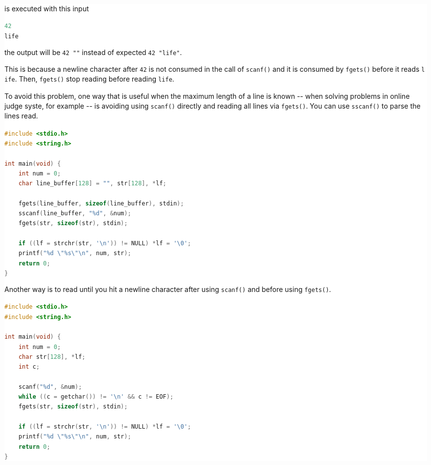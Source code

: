 is executed with this input

```c
42
life

```

the output will be `42 ""` instead of expected `42 "life"`.

This is because a newline character after `42` is not consumed in the call of `scanf()` and it is consumed by `fgets()` before it reads `life`. Then, `fgets()` stop reading before reading `life`.

To avoid this problem, one way that is useful when the maximum length of a line is known -- when solving problems in online judge syste, for example -- is avoiding using `scanf()` directly and reading all lines via `fgets()`. You can use `sscanf()` to parse the lines read.

```c
#include <stdio.h>
#include <string.h>

int main(void) {
    int num = 0;
    char line_buffer[128] = "", str[128], *lf;

    fgets(line_buffer, sizeof(line_buffer), stdin);
    sscanf(line_buffer, "%d", &num);
    fgets(str, sizeof(str), stdin);

    if ((lf = strchr(str, '\n')) != NULL) *lf = '\0';
    printf("%d \"%s\"\n", num, str);
    return 0;
}

```

Another way is to read until you hit a newline character after using `scanf()` and before using `fgets()`.

```c
#include <stdio.h>
#include <string.h>

int main(void) {
    int num = 0;
    char str[128], *lf;
    int c;

    scanf("%d", &num);
    while ((c = getchar()) != '\n' && c != EOF);
    fgets(str, sizeof(str), stdin);

    if ((lf = strchr(str, '\n')) != NULL) *lf = '\0';
    printf("%d \"%s\"\n", num, str);
    return 0;
}

```
